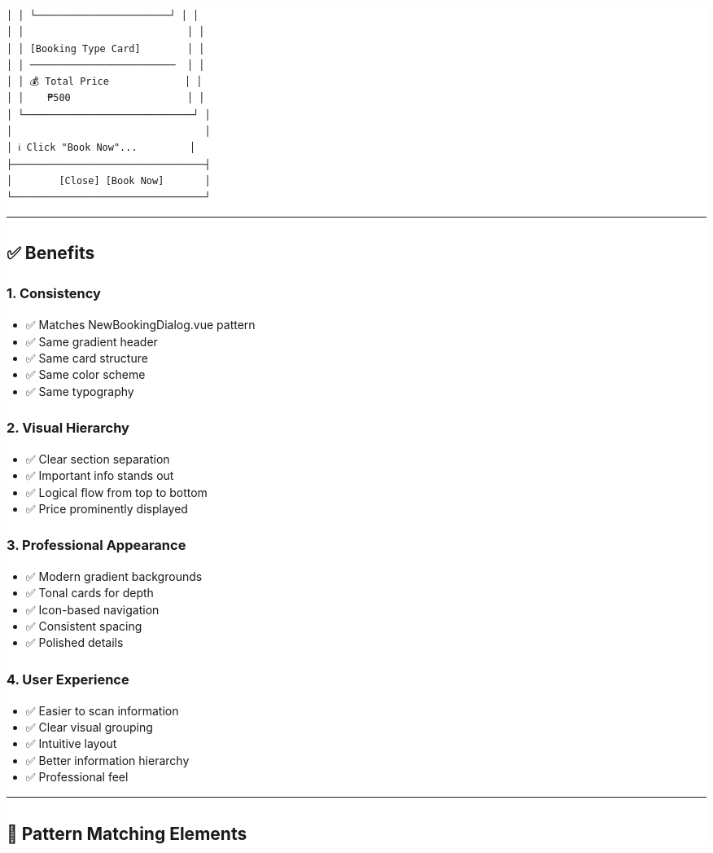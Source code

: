 ```
│ │ └───────────────────────┘ │ │
│ │                            │ │
│ │ [Booking Type Card]        │ │
│ │ ─────────────────────────  │ │
│ │ 💰 Total Price             │ │
│ │    ₱500                    │ │
│ └─────────────────────────────┘ │
│                                 │
│ ℹ️ Click "Book Now"...         │
├─────────────────────────────────┤
│        [Close] [Book Now]       │
└─────────────────────────────────┘
```

---

## ✅ Benefits

### 1. **Consistency**
- ✅ Matches NewBookingDialog.vue pattern
- ✅ Same gradient header
- ✅ Same card structure
- ✅ Same color scheme
- ✅ Same typography

### 2. **Visual Hierarchy**
- ✅ Clear section separation
- ✅ Important info stands out
- ✅ Logical flow from top to bottom
- ✅ Price prominently displayed

### 3. **Professional Appearance**
- ✅ Modern gradient backgrounds
- ✅ Tonal cards for depth
- ✅ Icon-based navigation
- ✅ Consistent spacing
- ✅ Polished details

### 4. **User Experience**
- ✅ Easier to scan information
- ✅ Clear visual grouping
- ✅ Intuitive layout
- ✅ Better information hierarchy
- ✅ Professional feel

---

## 🔄 Pattern Matching Elements
